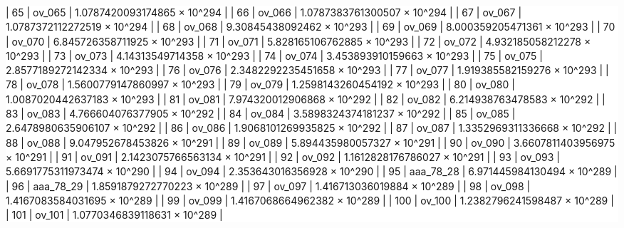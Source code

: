 | 65 | ov_065 | 1.0787420093174865 × 10^294 |
| 66 | ov_066 | 1.0787383761300507 × 10^294 |
| 67 | ov_067 | 1.0787372112272519 × 10^294 |
| 68 | ov_068 | 9.30845438092462 × 10^293 |
| 69 | ov_069 | 8.000359205471361 × 10^293 |
| 70 | ov_070 | 6.845726358711925 × 10^293 |
| 71 | ov_071 | 5.828165106762885 × 10^293 |
| 72 | ov_072 | 4.932185058212278 × 10^293 |
| 73 | ov_073 | 4.14313549714358 × 10^293 |
| 74 | ov_074 | 3.453893910159663 × 10^293 |
| 75 | ov_075 | 2.8577189272142334 × 10^293 |
| 76 | ov_076 | 2.3482292235451658 × 10^293 |
| 77 | ov_077 | 1.919385582159276 × 10^293 |
| 78 | ov_078 | 1.5600779147860997 × 10^293 |
| 79 | ov_079 | 1.2598143260454192 × 10^293 |
| 80 | ov_080 | 1.0087020442637183 × 10^293 |
| 81 | ov_081 | 7.974320012906868 × 10^292 |
| 82 | ov_082 | 6.214938763478583 × 10^292 |
| 83 | ov_083 | 4.766604076377905 × 10^292 |
| 84 | ov_084 | 3.5898324374181237 × 10^292 |
| 85 | ov_085 | 2.6478980635906107 × 10^292 |
| 86 | ov_086 | 1.9068101269935825 × 10^292 |
| 87 | ov_087 | 1.3352969311336668 × 10^292 |
| 88 | ov_088 | 9.047952678453826 × 10^291 |
| 89 | ov_089 | 5.894435980057327 × 10^291 |
| 90 | ov_090 | 3.6607811403956975 × 10^291 |
| 91 | ov_091 | 2.1423075766563134 × 10^291 |
| 92 | ov_092 | 1.1612828176786027 × 10^291 |
| 93 | ov_093 | 5.6691775311973474 × 10^290 |
| 94 | ov_094 | 2.353643016356928 × 10^290 |
| 95 | aaa_78_28 | 6.971445984130494 × 10^289 |
| 96 | aaa_78_29 | 1.8591879272770223 × 10^289 |
| 97 | ov_097 | 1.416713036019884 × 10^289 |
| 98 | ov_098 | 1.4167083584031695 × 10^289 |
| 99 | ov_099 | 1.4167068664962382 × 10^289 |
| 100 | ov_100 | 1.2382796241598487 × 10^289 |
| 101 | ov_101 | 1.0770346839118631 × 10^289 |
